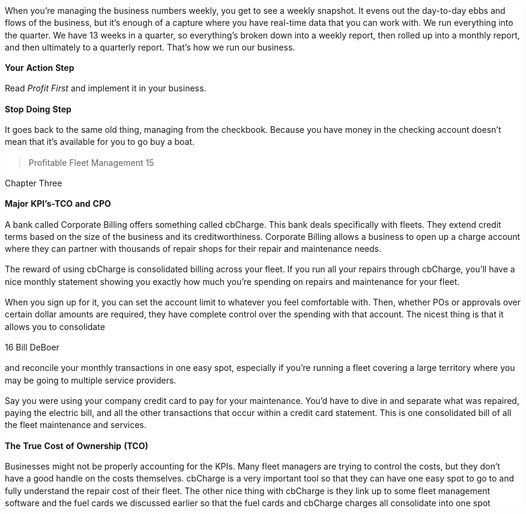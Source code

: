 When you’re managing the business numbers weekly, you get to see a
weekly snapshot. It evens out the day-to-day ebbs and flows of the
business, but it’s enough of a capture where you have real-time data
that you can work with. We run everything into the quarter. We have 13
weeks in a quarter, so everything’s broken down into a weekly report,
then rolled up into a monthly report, and then ultimately to a quarterly
report. That’s how we run our business.

**Your** **Action** **Step**

Read *Profit* *First* and implement it in your business.

**Stop** **Doing** **Step**

It goes back to the same old thing, managing from the checkbook. Because
you have money in the checking account doesn’t mean that it’s available
for you to go buy a boat.

> Profitable Fleet Management 15

Chapter Three

**Major** **KPI’s-TCO** **and** **CPO**

A bank called Corporate Billing offers something called cbCharge. This
bank deals specifically with fleets. They extend credit terms based on
the size of the business and its creditworthiness. Corporate Billing
allows a business to open up a charge account where they can partner
with thousands of repair shops for their repair and maintenance needs.

The reward of using cbCharge is consolidated billing across your fleet.
If you run all your repairs through cbCharge, you’ll have a nice monthly
statement showing you exactly how much you’re spending on repairs and
maintenance for your fleet.

When you sign up for it, you can set the account limit to whatever you
feel comfortable with. Then, whether POs or approvals over certain
dollar amounts are required, they have complete control over the
spending with that account. The nicest thing is that it allows you to
consolidate

16 Bill DeBoer

and reconcile your monthly transactions in one easy spot, especially if
you’re running a fleet covering a large territory where you may be going
to multiple service providers.

Say you were using your company credit card to pay for your maintenance.
You’d have to dive in and separate what was repaired, paying the
electric bill, and all the other transactions that occur within a credit
card statement. This is one consolidated bill of all the fleet
maintenance and services.

**The** **True** **Cost** **of** **Ownership** **(TCO)**

Businesses might not be properly accounting for the KPIs. Many fleet
managers are trying to control the costs, but they don’t have a good
handle on the costs themselves. cbCharge is a very important tool so
that they can have one easy spot to go to and fully understand the
repair cost of their fleet. The other nice thing with cbCharge is they
link up to some fleet management software and the fuel cards we
discussed earlier so that the fuel cards and cbCharge charges all
consolidate into one spot
